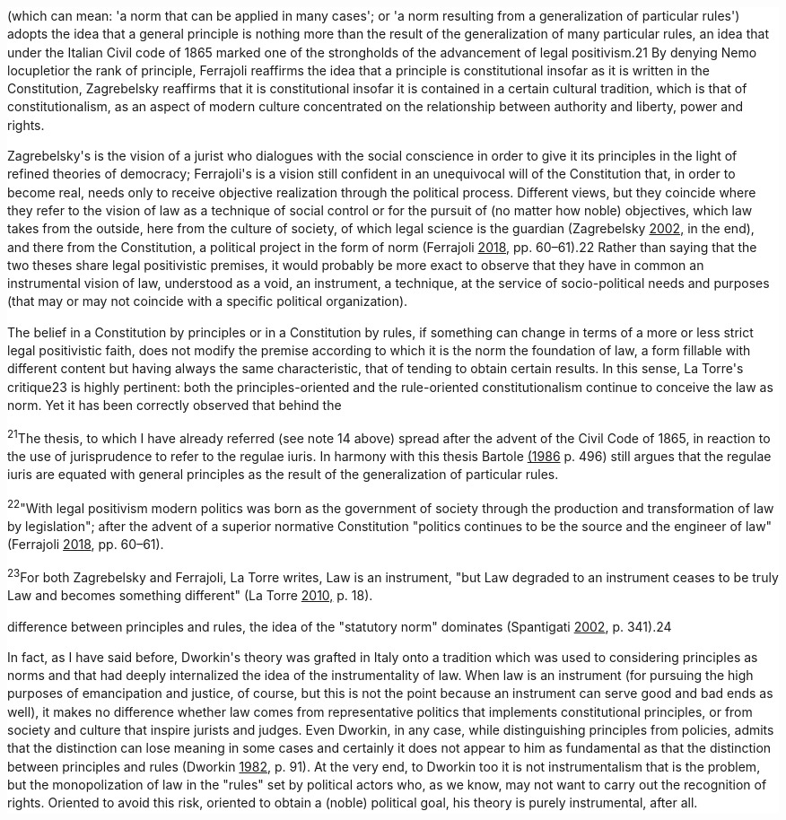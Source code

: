 (which can mean: 'a norm that can be applied in many cases'; or 'a norm resulting from a generalization of particular rules') adopts the idea that a general principle is nothing more than the result of the generalization of many particular rules, an idea that under the Italian Civil code of 1865 marked one of the strongholds of the advancement of legal positivism.21 By denying Nemo locupletior the rank of principle, Ferrajoli reaffirms the idea that a principle is constitutional insofar as it is written in the Constitution, Zagrebelsky reaffirms that it is constitutional insofar it is contained in a certain cultural tradition, which is that of constitutionalism, as an aspect of modern culture concentrated on the relationship between authority and liberty, power and rights.

Zagrebelsky's is the vision of a jurist who dialogues with the social conscience in order to give it its principles in the light of refined theories of democracy; Ferrajoli's is a vision still confident in an unequivocal will of the Constitution that, in order to become real, needs only to receive objective realization through the political process. Different views, but they coincide where they refer to the vision of law as a technique of social control or for the pursuit of (no matter how noble) objectives, which law takes from the outside, here from the culture of society, of which legal science is the guardian (Zagrebelsky [2002,](#page-165-0) in the end), and there from the Constitution, a political project in the form of norm (Ferrajoli [2018,](#page-164-0) pp. 60–61).22 Rather than saying that the two theses share legal positivistic premises, it would probably be more exact to observe that they have in common an instrumental vision of law, understood as a void, an instrument, a technique, at the service of socio-political needs and purposes (that may or may not coincide with a specific political organization).

The belief in a Constitution by principles or in a Constitution by rules, if something can change in terms of a more or less strict legal positivistic faith, does not modify the premise according to which it is the norm the foundation of law, a form fillable with different content but having always the same characteristic, that of tending to obtain certain results. In this sense, La Torre's critique23 is highly pertinent: both the principles-oriented and the rule-oriented constitutionalism continue to conceive the law as norm. Yet it has been correctly observed that behind the

<sup>21</sup>The thesis, to which I have already referred (see note 14 above) spread after the advent of the Civil Code of 1865, in reaction to the use of jurisprudence to refer to the regulae iuris. In harmony with this thesis Bartole [(1986](#page-164-0) p. 496) still argues that the regulae iuris are equated with general principles as the result of the generalization of particular rules.

<sup>22</sup>"With legal positivism modern politics was born as the government of society through the production and transformation of law by legislation"; after the advent of a superior normative Constitution "politics continues to be the source and the engineer of law" (Ferrajoli [2018](#page-164-0), pp. 60–61).

<sup>23</sup>For both Zagrebelsky and Ferrajoli, La Torre writes, Law is an instrument, "but Law degraded to an instrument ceases to be truly Law and becomes something different" (La Torre [2010,](#page-164-0) p. 18).

difference between principles and rules, the idea of the "statutory norm" dominates (Spantigati [2002](#page-165-0), p. 341).24

In fact, as I have said before, Dworkin's theory was grafted in Italy onto a tradition which was used to considering principles as norms and that had deeply internalized the idea of the instrumentality of law. When law is an instrument (for pursuing the high purposes of emancipation and justice, of course, but this is not the point because an instrument can serve good and bad ends as well), it makes no difference whether law comes from representative politics that implements constitutional principles, or from society and culture that inspire jurists and judges. Even Dworkin, in any case, while distinguishing principles from policies, admits that the distinction can lose meaning in some cases and certainly it does not appear to him as fundamental as that the distinction between principles and rules (Dworkin [1982,](#page-164-0) p. 91). At the very end, to Dworkin too it is not instrumentalism that is the problem, but the monopolization of law in the "rules" set by political actors who, as we know, may not want to carry out the recognition of rights. Oriented to avoid this risk, oriented to obtain a (noble) political goal, his theory is purely instrumental, after all.
